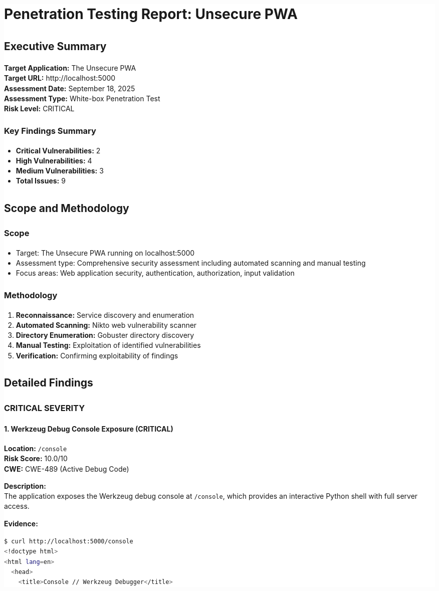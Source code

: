 # Penetration Testing Report: Unsecure PWA
## Executive Summary

**Target Application:** The Unsecure PWA  
**Target URL:** http://localhost:5000  
**Assessment Date:** September 18, 2025  
**Assessment Type:** White-box Penetration Test  
**Risk Level:** CRITICAL  

### Key Findings Summary

- **Critical Vulnerabilities:** 2
- **High Vulnerabilities:** 4  
- **Medium Vulnerabilities:** 3
- **Total Issues:** 9

## Scope and Methodology

### Scope
- Target: The Unsecure PWA running on localhost:5000
- Assessment type: Comprehensive security assessment including automated scanning and manual testing
- Focus areas: Web application security, authentication, authorization, input validation

### Methodology
1. **Reconnaissance:** Service discovery and enumeration
2. **Automated Scanning:** Nikto web vulnerability scanner
3. **Directory Enumeration:** Gobuster directory discovery
4. **Manual Testing:** Exploitation of identified vulnerabilities
5. **Verification:** Confirming exploitability of findings

## Detailed Findings

### CRITICAL SEVERITY

#### 1. Werkzeug Debug Console Exposure (CRITICAL)
**Location:** `/console`  
**Risk Score:** 10.0/10  
**CWE:** CWE-489 (Active Debug Code)  

**Description:**  
The application exposes the Werkzeug debug console at `/console`, which provides an interactive Python shell with full server access.

**Evidence:**
```bash
$ curl http://localhost:5000/console
<!doctype html>
<html lang=en>
  <head>
    <title>Console // Werkzeug Debugger</title>
```

